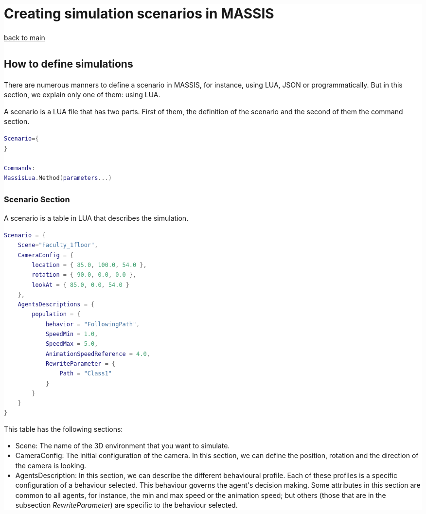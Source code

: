 # Creating simulation scenarios in MASSIS

[back to main](index.md)

## How to define simulations

There are numerous manners to define a scenario in MASSIS, for instance, using LUA, JSON or programmatically. But in this section, we explain only one of them: using LUA. 

A scenario is a LUA file that has two parts. First of them, the definition of the scenario and the second of them the command section.


```LUA
Scenario={
}

Commands:
MassisLua.Method(parameters...)
```

### Scenario Section

A scenario is a table in LUA that describes the simulation. 

```LUA
Scenario = {
    Scene="Faculty_1floor",
    CameraConfig = {
        location = { 85.0, 100.0, 54.0 },
        rotation = { 90.0, 0.0, 0.0 },
        lookAt = { 85.0, 0.0, 54.0 }
    },
    AgentsDescriptions = {
        population = {
            behavior = "FollowingPath",
            SpeedMin = 1.0,
            SpeedMax = 5.0,
            AnimationSpeedReference = 4.0,
            RewriteParameter = {
                Path = "Class1"
            }
        }
    }
}
```

This table has the following sections:

* Scene: The name of the 3D environment that you want to simulate.
* CameraConfig: The initial configuration of the camera. In this section, we can define the position, rotation and the direction of the camera is looking.
* AgentsDescription: In this section, we can describe the different behavioural profile. Each of these profiles is a specific configuration of a behaviour selected. This behaviour governs the agent's decision making. Some attributes in this section are common to all agents, for instance, the min and max speed or the animation speed; but others (those that are in the subsection *RewriteParameter*) are specific to the behaviour selected.
